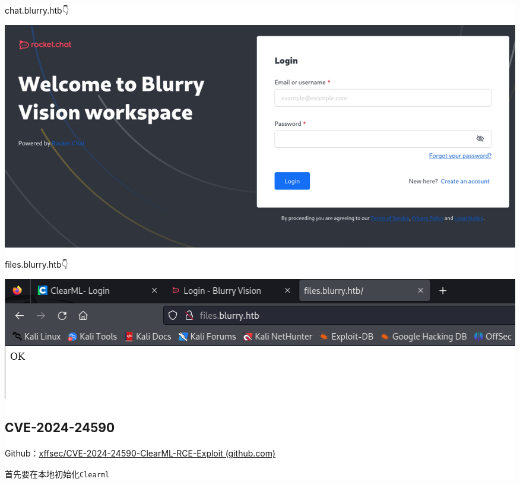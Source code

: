 chat.blurry.htb👇

![](./images/image-120.png)

files.blurry.htb👇

![](./images/image-121.png)

## CVE-2024-24590

Github：[xffsec/CVE-2024-24590-ClearML-RCE-Exploit (github.com)](https://github.com/xffsec/CVE-2024-24590-ClearML-RCE-Exploit)

首先要在本地初始化`Clearml`
